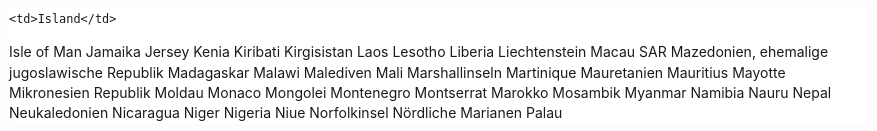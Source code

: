     <td>Island</td>
  </tr>
  <tr>
    <td>Isle of Man</td>
    <td>Jamaika</td>
    <td>Jersey</td>
    <td>Kenia</td>
  </tr>
  <tr>
    <td>Kiribati</td>
    <td>Kirgisistan</td>
    <td>Laos</td>
    <td>Lesotho</td>
  </tr>
  <tr>
    <td>Liberia</td>
    <td>Liechtenstein</td>
    <td>Macau SAR</td>
    <td>Mazedonien, ehemalige jugoslawische Republik</td>
  </tr>
  <tr>
    <td>Madagaskar</td>
    <td>Malawi</td>
    <td>Malediven</td>
    <td>Mali</td>
  </tr>
  <tr>
    <td>Marshallinseln</td>
    <td>Martinique</td>
    <td>Mauretanien</td>
    <td>Mauritius</td>
  </tr>
  <tr>
    <td>Mayotte</td>
    <td>Mikronesien</td>
    <td>Republik Moldau</td>
    <td>Monaco</td>
  </tr>
  <tr>
    <td>Mongolei</td>
    <td>Montenegro</td>
    <td>Montserrat</td>
    <td>Marokko</td>
  </tr>
  <tr>
    <td>Mosambik</td>
    <td>Myanmar</td>
    <td>Namibia</td>
    <td>Nauru</td>
  </tr>
  <tr>
    <td>Nepal</td>
    <td>Neukaledonien</td>
    <td>Nicaragua</td>
    <td>Niger</td>
  </tr>
  <tr>
    <td>Nigeria</td>
    <td>Niue</td>
    <td>Norfolkinsel</td>
    <td>Nördliche Marianen</td>
  </tr>
  <tr>
    <td>Palau</td>